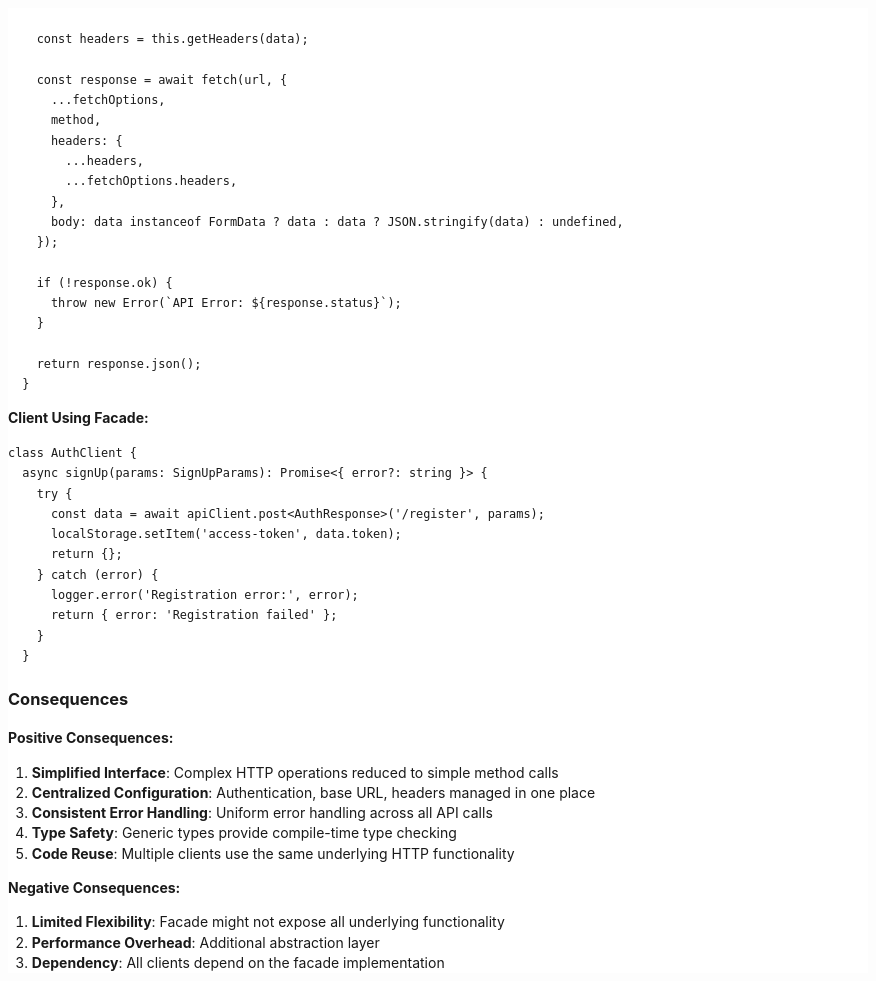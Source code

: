 ```ooad-final/frontend/src/lib/api/client.ts#L15-60

    const headers = this.getHeaders(data);

    const response = await fetch(url, {
      ...fetchOptions,
      method,
      headers: {
        ...headers,
        ...fetchOptions.headers,
      },
      body: data instanceof FormData ? data : data ? JSON.stringify(data) : undefined,
    });

    if (!response.ok) {
      throw new Error(`API Error: ${response.status}`);
    }

    return response.json();
  }
```

**Client Using Facade:**

```ooad-final/frontend/src/lib/auth/client.ts#L30-40
class AuthClient {
  async signUp(params: SignUpParams): Promise<{ error?: string }> {
    try {
      const data = await apiClient.post<AuthResponse>('/register', params);
      localStorage.setItem('access-token', data.token);
      return {};
    } catch (error) {
      logger.error('Registration error:', error);
      return { error: 'Registration failed' };
    }
  }
```

### **Consequences**

**Positive Consequences:**

1. **Simplified Interface**: Complex HTTP operations reduced to simple method calls
2. **Centralized Configuration**: Authentication, base URL, headers managed in one place
3. **Consistent Error Handling**: Uniform error handling across all API calls
4. **Type Safety**: Generic types provide compile-time type checking
5. **Code Reuse**: Multiple clients use the same underlying HTTP functionality

**Negative Consequences:**

1. **Limited Flexibility**: Facade might not expose all underlying functionality
2. **Performance Overhead**: Additional abstraction layer
3. **Dependency**: All clients depend on the facade implementation
